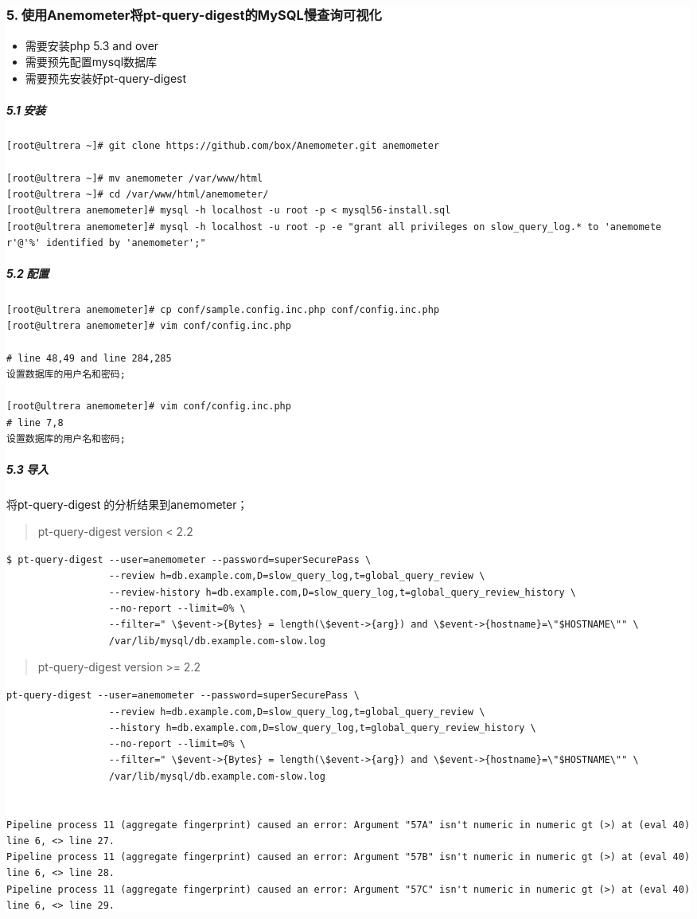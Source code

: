 ### 5. 使用Anemometer将pt-query-digest的MySQL慢查询可视化

* 需要安装php 5.3 and over
* 需要预先配置mysql数据库
* 需要预先安装好pt-query-digest

##### 5.1 安装
```
[root@ultrera ~]# git clone https://github.com/box/Anemometer.git anemometer

[root@ultrera ~]# mv anemometer /var/www/html
[root@ultrera ~]# cd /var/www/html/anemometer/
[root@ultrera anemometer]# mysql -h localhost -u root -p < mysql56-install.sql
[root@ultrera anemometer]# mysql -h localhost -u root -p -e "grant all privileges on slow_query_log.* to 'anemometer'@'%' identified by 'anemometer';"
```
##### 5.2 配置
```
[root@ultrera anemometer]# cp conf/sample.config.inc.php conf/config.inc.php
[root@ultrera anemometer]# vim conf/config.inc.php

# line 48,49 and line 284,285
设置数据库的用户名和密码;

[root@ultrera anemometer]# vim conf/config.inc.php
# line 7,8
设置数据库的用户名和密码;
```
##### 5.3 导入
将pt-query-digest 的分析结果到anemometer；

> pt-query-digest version < 2.2

```
$ pt-query-digest --user=anemometer --password=superSecurePass \
                  --review h=db.example.com,D=slow_query_log,t=global_query_review \
                  --review-history h=db.example.com,D=slow_query_log,t=global_query_review_history \
                  --no-report --limit=0% \
                  --filter=" \$event->{Bytes} = length(\$event->{arg}) and \$event->{hostname}=\"$HOSTNAME\"" \
                  /var/lib/mysql/db.example.com-slow.log
```

> pt-query-digest version >= 2.2

```
pt-query-digest --user=anemometer --password=superSecurePass \
                  --review h=db.example.com,D=slow_query_log,t=global_query_review \
                  --history h=db.example.com,D=slow_query_log,t=global_query_review_history \
                  --no-report --limit=0% \
                  --filter=" \$event->{Bytes} = length(\$event->{arg}) and \$event->{hostname}=\"$HOSTNAME\"" \
                  /var/lib/mysql/db.example.com-slow.log


Pipeline process 11 (aggregate fingerprint) caused an error: Argument "57A" isn't numeric in numeric gt (>) at (eval 40) line 6, <> line 27.
Pipeline process 11 (aggregate fingerprint) caused an error: Argument "57B" isn't numeric in numeric gt (>) at (eval 40) line 6, <> line 28.
Pipeline process 11 (aggregate fingerprint) caused an error: Argument "57C" isn't numeric in numeric gt (>) at (eval 40) line 6, <> line 29.
```

